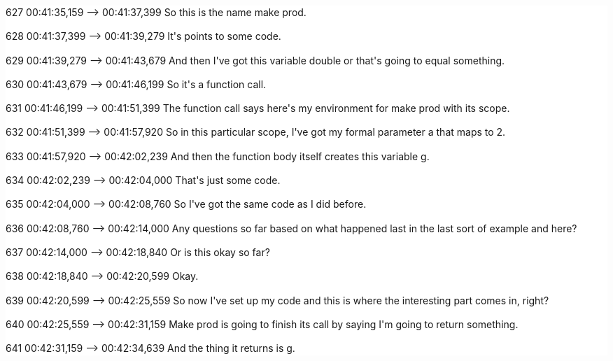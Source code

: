 627
00:41:35,159 --> 00:41:37,399
So this is the name make prod.

628
00:41:37,399 --> 00:41:39,279
It's points to some code.

629
00:41:39,279 --> 00:41:43,679
And then I've got this variable double or that's going to equal something.

630
00:41:43,679 --> 00:41:46,199
So it's a function call.

631
00:41:46,199 --> 00:41:51,399
The function call says here's my environment for make prod with its scope.

632
00:41:51,399 --> 00:41:57,920
So in this particular scope, I've got my formal parameter a that maps to 2.

633
00:41:57,920 --> 00:42:02,239
And then the function body itself creates this variable g.

634
00:42:02,239 --> 00:42:04,000
That's just some code.

635
00:42:04,000 --> 00:42:08,760
So I've got the same code as I did before.

636
00:42:08,760 --> 00:42:14,000
Any questions so far based on what happened last in the last sort of example and here?

637
00:42:14,000 --> 00:42:18,840
Or is this okay so far?

638
00:42:18,840 --> 00:42:20,599
Okay.

639
00:42:20,599 --> 00:42:25,559
So now I've set up my code and this is where the interesting part comes in, right?

640
00:42:25,559 --> 00:42:31,159
Make prod is going to finish its call by saying I'm going to return something.

641
00:42:31,159 --> 00:42:34,639
And the thing it returns is g.
